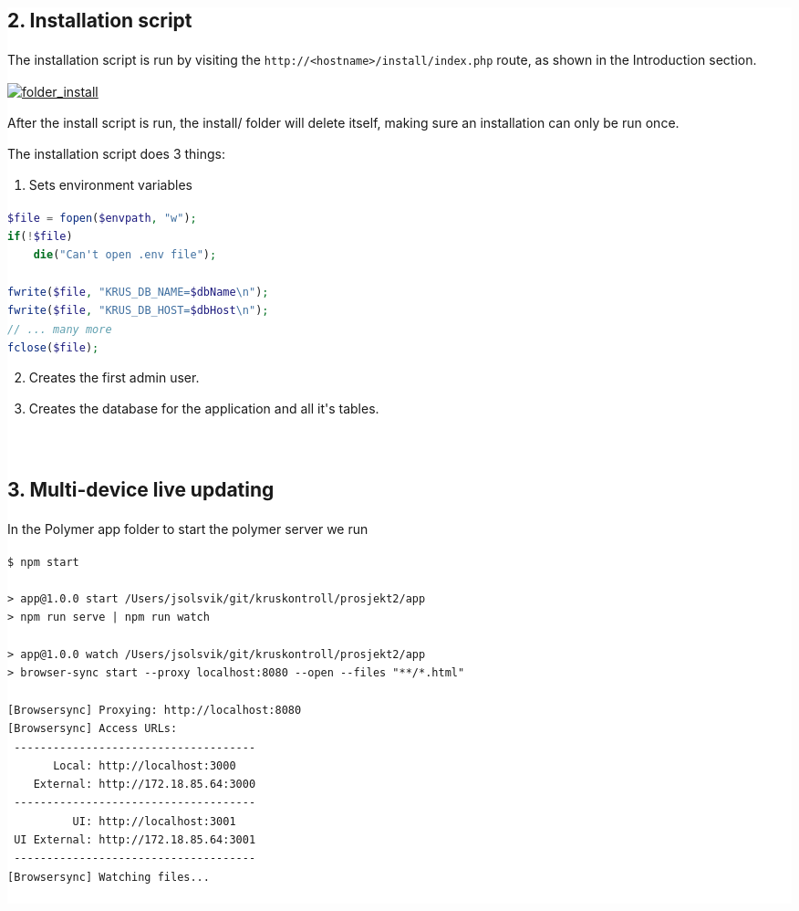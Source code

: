 ## 2. Installation script

The installation script is run by visiting the `http://<hostname>/install/index.php` route, as shown in the Introduction section.

<a href="https://imgbb.com/"><img src="https://image.ibb.co/ePY64S/folder_install.png" alt="folder_install" border="0"></a>

After the install script is run, the install/ folder will delete itself, making sure an installation can only be run once.

The installation script does 3 things:

1. Sets environment variables
```php
$file = fopen($envpath, "w");
if(!$file) 
    die("Can't open .env file");

fwrite($file, "KRUS_DB_NAME=$dbName\n");
fwrite($file, "KRUS_DB_HOST=$dbHost\n");
// ... many more
fclose($file);
```

2. Creates the first admin user.

3. Creates the database for the application and all it's tables.


<br>

## 3. Multi-device live updating 

In the Polymer app folder to start the polymer server we run

```
$ npm start

> app@1.0.0 start /Users/jsolsvik/git/kruskontroll/prosjekt2/app
> npm run serve | npm run watch

> app@1.0.0 watch /Users/jsolsvik/git/kruskontroll/prosjekt2/app
> browser-sync start --proxy localhost:8080 --open --files "**/*.html"

[Browsersync] Proxying: http://localhost:8080
[Browsersync] Access URLs:
 -------------------------------------
       Local: http://localhost:3000
    External: http://172.18.85.64:3000
 -------------------------------------
          UI: http://localhost:3001
 UI External: http://172.18.85.64:3001
 -------------------------------------
[Browsersync] Watching files...


```
